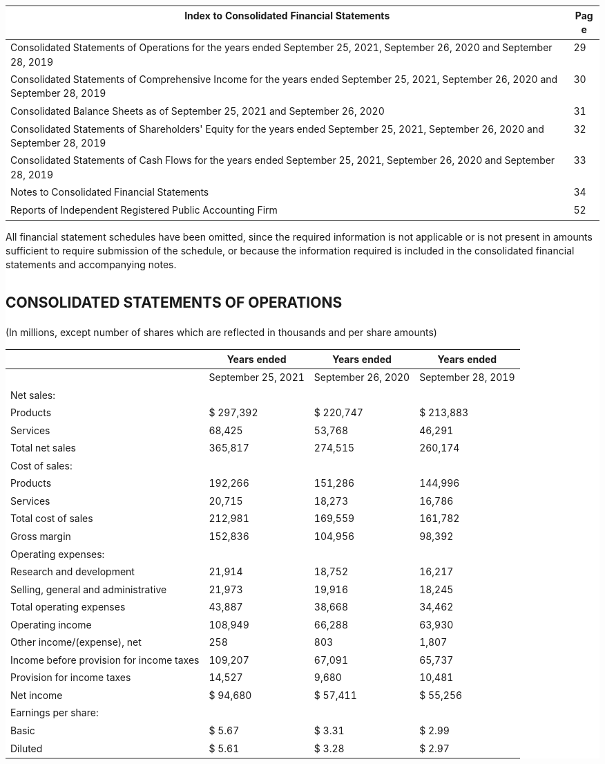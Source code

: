 | Index to Consolidated Financial Statements                                                                                        |   Page |
|-----------------------------------------------------------------------------------------------------------------------------------|--------|
| Consolidated Statements of Operations for the years ended September 25, 2021, September 26, 2020 and September 28, 2019           |     29 |
| Consolidated Statements of Comprehensive Income for the years ended September 25, 2021, September 26, 2020 and September 28, 2019 |     30 |
| Consolidated Balance Sheets as of September 25, 2021 and September 26, 2020                                                       |     31 |
| Consolidated Statements of Shareholders' Equity for the years ended September 25, 2021, September 26, 2020 and September 28, 2019 |     32 |
| Consolidated Statements of Cash Flows for the years ended September 25, 2021, September 26, 2020 and September 28, 2019           |     33 |
| Notes to Consolidated Financial Statements                                                                                        |     34 |
| Reports of Independent Registered Public Accounting Firm                                                                          |     52 |

All financial statement schedules have been omitted, since the required information is not applicable or is not present in amounts sufficient  to  require  submission  of  the  schedule,  or  because  the  information  required  is  included  in  the  consolidated  financial statements and accompanying notes.

## CONSOLIDATED STATEMENTS OF OPERATIONS

(In millions, except number of shares which are reflected in thousands and per share amounts)

|                                              | Years ended        | Years ended        | Years ended        |
|----------------------------------------------|--------------------|--------------------|--------------------|
|                                              | September 25, 2021 | September 26, 2020 | September 28, 2019 |
| Net sales:                                   |                    |                    |                    |
| Products                                     | $ 297,392          | $ 220,747          | $ 213,883          |
| Services                                     | 68,425             | 53,768             | 46,291             |
| Total net sales                              | 365,817            | 274,515            | 260,174            |
| Cost of sales:                               |                    |                    |                    |
| Products                                     | 192,266            | 151,286            | 144,996            |
| Services                                     | 20,715             | 18,273             | 16,786             |
| Total cost of sales                          | 212,981            | 169,559            | 161,782            |
| Gross margin                                 | 152,836            | 104,956            | 98,392             |
| Operating expenses:                          |                    |                    |                    |
| Research and development                     | 21,914             | 18,752             | 16,217             |
| Selling, general and administrative          | 21,973             | 19,916             | 18,245             |
| Total operating expenses                     | 43,887             | 38,668             | 34,462             |
| Operating income                             | 108,949            | 66,288             | 63,930             |
| Other income/(expense), net                  | 258                | 803                | 1,807              |
| Income before provision for income taxes     | 109,207            | 67,091             | 65,737             |
| Provision for income taxes                   | 14,527             | 9,680              | 10,481             |
| Net income                                   | $ 94,680           | $ 57,411           | $ 55,256           |
| Earnings per share:                          |                    |                    |                    |
| Basic                                        | $ 5.67             | $ 3.31             | $ 2.99             |
| Diluted                                      | $ 5.61             | $ 3.28             | $ 2.97             |
